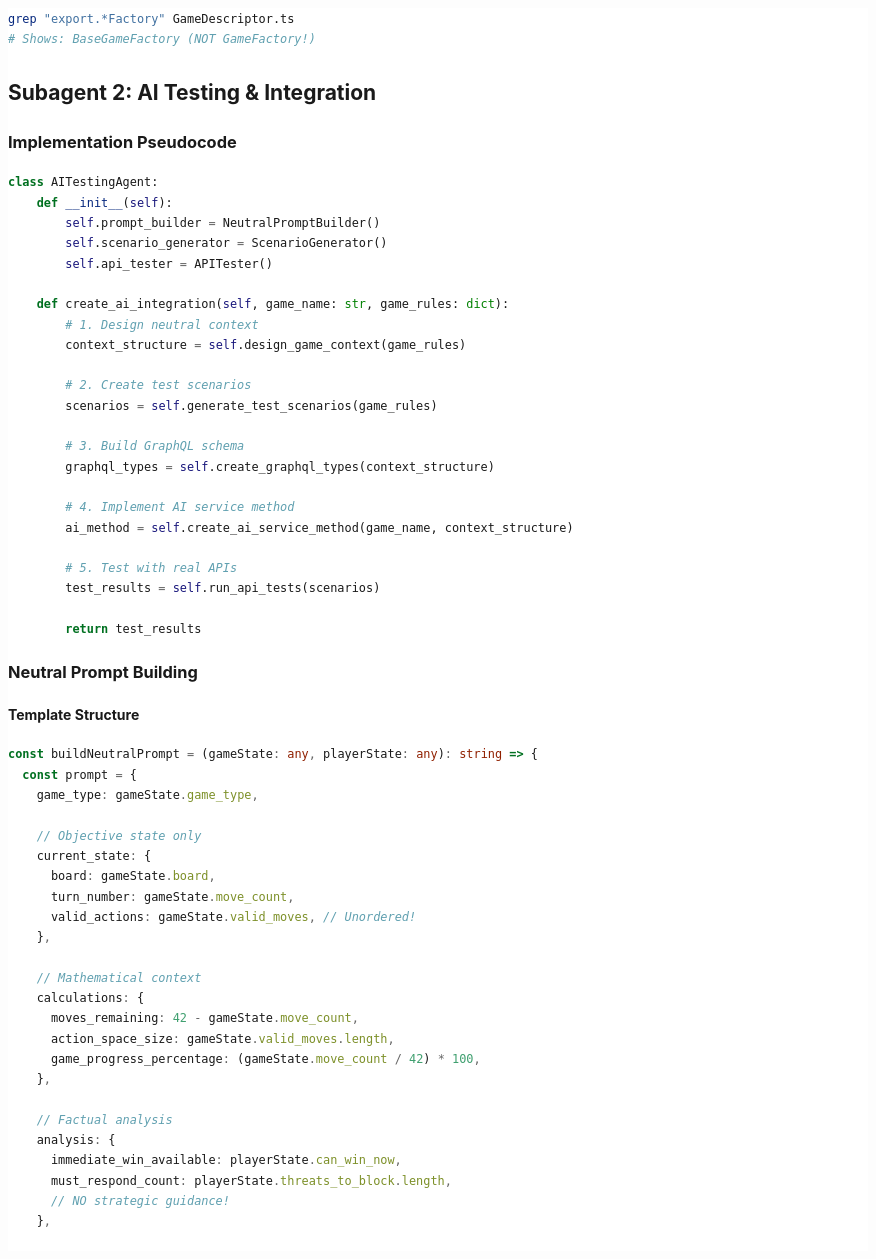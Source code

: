 ```bash
grep "export.*Factory" GameDescriptor.ts
# Shows: BaseGameFactory (NOT GameFactory!)
```

## Subagent 2: AI Testing & Integration

### Implementation Pseudocode

```python
class AITestingAgent:
    def __init__(self):
        self.prompt_builder = NeutralPromptBuilder()
        self.scenario_generator = ScenarioGenerator()
        self.api_tester = APITester()
        
    def create_ai_integration(self, game_name: str, game_rules: dict):
        # 1. Design neutral context
        context_structure = self.design_game_context(game_rules)
        
        # 2. Create test scenarios
        scenarios = self.generate_test_scenarios(game_rules)
        
        # 3. Build GraphQL schema
        graphql_types = self.create_graphql_types(context_structure)
        
        # 4. Implement AI service method
        ai_method = self.create_ai_service_method(game_name, context_structure)
        
        # 5. Test with real APIs
        test_results = self.run_api_tests(scenarios)
        
        return test_results
```

### Neutral Prompt Building

#### Template Structure
```typescript
const buildNeutralPrompt = (gameState: any, playerState: any): string => {
  const prompt = {
    game_type: gameState.game_type,
    
    // Objective state only
    current_state: {
      board: gameState.board,
      turn_number: gameState.move_count,
      valid_actions: gameState.valid_moves, // Unordered!
    },
    
    // Mathematical context
    calculations: {
      moves_remaining: 42 - gameState.move_count,
      action_space_size: gameState.valid_moves.length,
      game_progress_percentage: (gameState.move_count / 42) * 100,
    },
    
    // Factual analysis
    analysis: {
      immediate_win_available: playerState.can_win_now,
      must_respond_count: playerState.threats_to_block.length,
      // NO strategic guidance!
    },
    
```